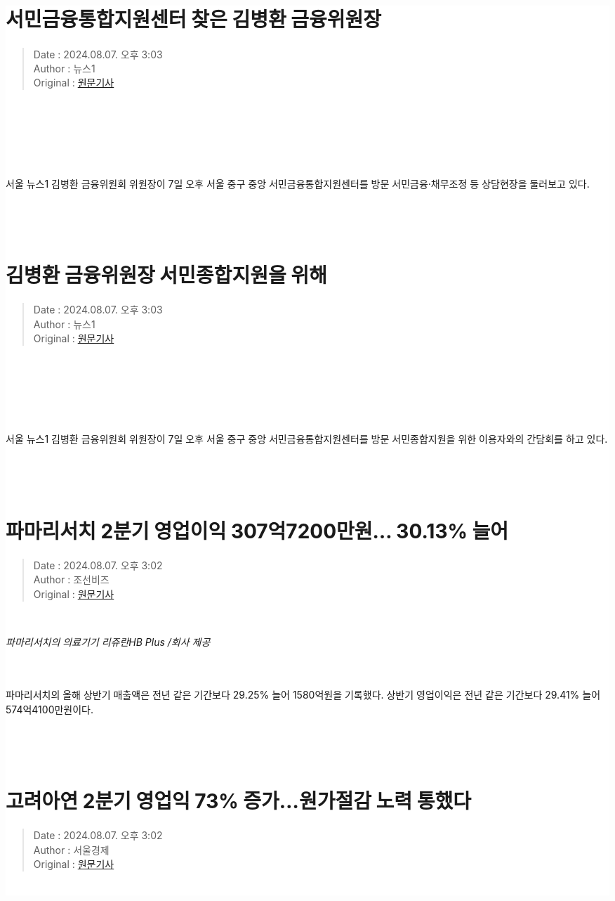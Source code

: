   
# 서민금융통합지원센터 찾은 김병환 금융위원장  
  
> Date : 2024.08.07. 오후 3:03  
> Author : 뉴스1  
> Original : [원문기사](https://n.news.naver.com/mnews/article/421/0007716367?sid=101)  
<br/>  
  
<img alt="" class="_LAZY_LOADING _LAZY_LOADING_INIT_HIDE" src="https://imgnews.pstatic.net/image/421/2024/08/07/0007716367_001_20240807150356746.jpg?type=w647" id="img1" style="display: none;"></img>  
<br/><br/>  
  
서울 뉴스1 김병환 금융위원회 위원장이 7일 오후 서울 중구 중앙 서민금융통합지원센터를 방문 서민금융·채무조정 등 상담현장을 둘러보고 있다.  
<br/><br/><br/>  

  
# 김병환 금융위원장 서민종합지원을 위해  
  
> Date : 2024.08.07. 오후 3:03  
> Author : 뉴스1  
> Original : [원문기사](https://n.news.naver.com/mnews/article/421/0007716359?sid=101)  
<br/>  
  
<img alt="" class="_LAZY_LOADING _LAZY_LOADING_INIT_HIDE" src="https://imgnews.pstatic.net/image/421/2024/08/07/0007716359_001_20240807150333991.jpg?type=w647" id="img1" style="display: none;"></img>  
<br/><br/>  
  
서울 뉴스1 김병환 금융위원회 위원장이 7일 오후 서울 중구 중앙 서민금융통합지원센터를 방문 서민종합지원을 위한 이용자와의 간담회를 하고 있다.  
<br/><br/><br/>  

  
# 파마리서치 2분기 영업이익 307억7200만원… 30.13% 늘어  
  
> Date : 2024.08.07. 오후 3:02  
> Author : 조선비즈  
> Original : [원문기사](https://n.news.naver.com/mnews/article/366/0001010440?sid=101)  
<br/>  
  
<img alt="파마리서치의 의료기기 리쥬란HB Plus /회사 제공" class="_LAZY_LOADING _LAZY_LOADING_INIT_HIDE" src="https://imgnews.pstatic.net/image/366/2024/08/07/0001010440_001_20240807150220915.jpg?type=w647" id="img1" style="display: none;"></img><em class="img_desc">파마리서치의 의료기기 리쥬란HB Plus /회사 제공</em>  
<br/><br/>  
  
파마리서치의 올해 상반기 매출액은 전년 같은 기간보다 29.25% 늘어 1580억원을 기록했다.
상반기 영업이익은 전년 같은 기간보다 29.41% 늘어 574억4100만원이다.  
<br/><br/><br/>  

  
# 고려아연 2분기 영업익 73% 증가…원가절감 노력 통했다  
  
> Date : 2024.08.07. 오후 3:02  
> Author : 서울경제  
> Original : [원문기사](https://n.news.naver.com/mnews/article/011/0004377208?sid=101)  
<br/>  
  